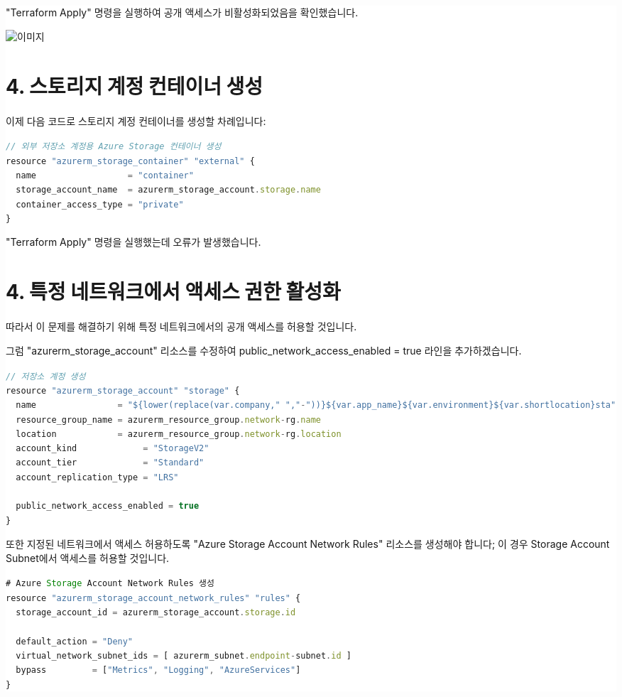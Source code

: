<div class="content-ad"></div>

"Terraform Apply" 명령을 실행하여 공개 액세스가 비활성화되었음을 확인했습니다.

![이미지](/assets/img/2024-06-19-HowtoTroubleshootanAzureStorageAccountwithaPrivateEndpointandaContainerwithTerraform_2.png)

# 4. 스토리지 계정 컨테이너 생성

이제 다음 코드로 스토리지 계정 컨테이너를 생성할 차례입니다:

<div class="content-ad"></div>

```js
// 외부 저장소 계정용 Azure Storage 컨테이너 생성
resource "azurerm_storage_container" "external" {
  name                  = "container"
  storage_account_name  = azurerm_storage_account.storage.name
  container_access_type = "private"
}
```

"Terraform Apply" 명령을 실행했는데 오류가 발생했습니다.

# 4. 특정 네트워크에서 액세스 권한 활성화

따라서 이 문제를 해결하기 위해 특정 네트워크에서의 공개 액세스를 허용할 것입니다.

<div class="content-ad"></div>

그럼 "azurerm_storage_account" 리소스를 수정하여 public_network_access_enabled = true 라인을 추가하겠습니다.

```js
// 저장소 계정 생성
resource "azurerm_storage_account" "storage" {
  name                = "${lower(replace(var.company," ","-"))}${var.app_name}${var.environment}${var.shortlocation}sta"
  resource_group_name = azurerm_resource_group.network-rg.name
  location            = azurerm_resource_group.network-rg.location
  account_kind             = "StorageV2"
  account_tier             = "Standard"
  account_replication_type = "LRS"

  public_network_access_enabled = true
}
```

또한 지정된 네트워크에서 액세스 허용하도록 "Azure Storage Account Network Rules" 리소스를 생성해야 합니다; 이 경우 Storage Account Subnet에서 액세스를 허용할 것입니다.

```js
# Azure Storage Account Network Rules 생성
resource "azurerm_storage_account_network_rules" "rules" {
  storage_account_id = azurerm_storage_account.storage.id

  default_action = "Deny"
  virtual_network_subnet_ids = [ azurerm_subnet.endpoint-subnet.id ]
  bypass         = ["Metrics", "Logging", "AzureServices"]
}
```
